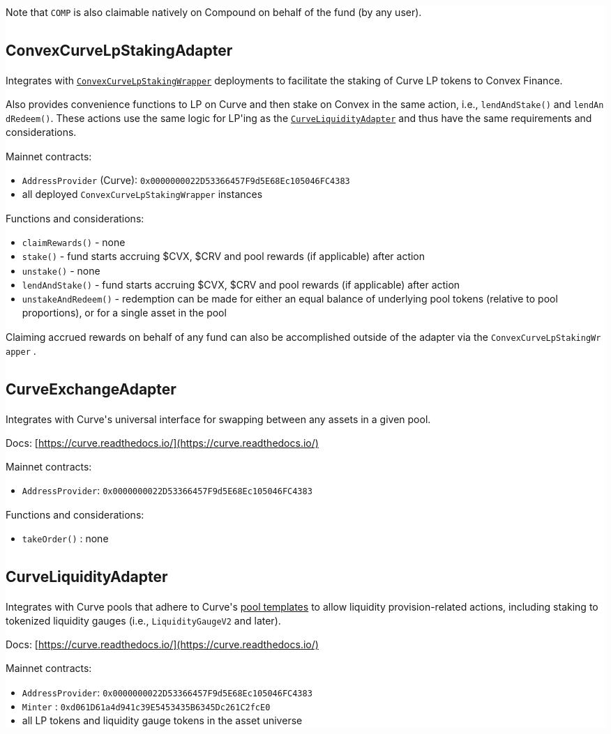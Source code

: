 Note that `COMP` is also claimable natively on Compound on behalf of the fund (by any user).

## ConvexCurveLpStakingAdapter

Integrates with [`ConvexCurveLpStakingWrapper`](../peripheral-features/staking-wrappers.md#convexcurvelpstakingwrapper) deployments to facilitate the staking of Curve LP tokens to Convex Finance.

Also provides convenience functions to LP on Curve and then stake on Convex in the same action, i.e., `lendAndStake()` and `lendAndRedeem()`. These actions use the same logic for LP'ing as the [`CurveLiquidityAdapter`](adapter-integratees.md#curveliquidityadapter-1) and thus have the same requirements and considerations.

Mainnet contracts:

* `AddressProvider` (Curve): `0x0000000022D53366457F9d5E68Ec105046FC4383`
* all deployed `ConvexCurveLpStakingWrapper` instances

Functions and considerations:

* `claimRewards()` - none
* `stake()` - fund starts accruing $CVX, $CRV and pool rewards (if applicable) after action
* `unstake()` - none
* `lendAndStake()` - fund starts accruing $CVX, $CRV and pool rewards (if applicable) after action
* `unstakeAndRedeem()` - redemption can be made for either an equal balance of underlying pool tokens (relative to pool proportions), or for a single asset in the pool

Claiming accrued rewards on behalf of any fund can also be accomplished outside of the adapter via the `ConvexCurveLpStakingWrapper` .

## CurveExchangeAdapter

Integrates with Curve's universal interface for swapping between any assets in a given pool.

Docs: [https://curve.readthedocs.io/](https://curve.readthedocs.io/)

Mainnet contracts:

* `AddressProvider`: `0x0000000022D53366457F9d5E68Ec105046FC4383`

Functions and considerations:

* `takeOrder()` : none

## CurveLiquidityAdapter

Integrates with Curve pools that adhere to Curve's [pool templates](https://github.com/curvefi/curve-contract/tree/master/contracts/pool-templates) to allow liquidity provision-related actions, including staking to tokenized liquidity gauges (i.e., `LiquidityGaugeV2` and later).

Docs: [https://curve.readthedocs.io/](https://curve.readthedocs.io/)

Mainnet contracts:

* `AddressProvider`: `0x0000000022D53366457F9d5E68Ec105046FC4383`
* `Minter` : `0xd061D61a4d941c39E5453435B6345Dc261C2fcE0`
* all LP tokens and liquidity gauge tokens in the asset universe

